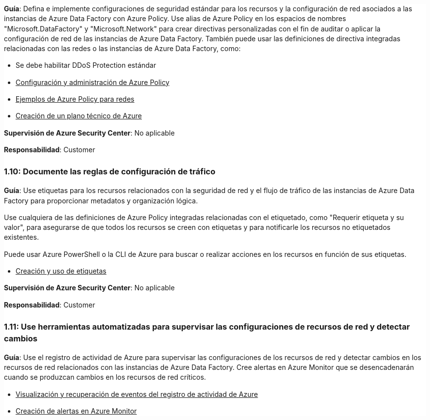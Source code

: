 **Guía**: Defina e implemente configuraciones de seguridad estándar para los recursos y la configuración de red asociados a las instancias de Azure Data Factory con Azure Policy. Use alias de Azure Policy en los espacios de nombres "Microsoft.DataFactory" y "Microsoft.Network" para crear directivas personalizadas con el fin de auditar o aplicar la configuración de red de las instancias de Azure Data Factory. También puede usar las definiciones de directiva integradas relacionadas con las redes o las instancias de Azure Data Factory, como:
- Se debe habilitar DDoS Protection estándar

* [Configuración y administración de Azure Policy](https://docs.microsoft.com/azure/governance/policy/tutorials/create-and-manage)

* [Ejemplos de Azure Policy para redes](https://docs.microsoft.com/azure/governance/policy/samples/#network)

* [Creación de un plano técnico de Azure](https://docs.microsoft.com/azure/governance/blueprints/create-blueprint-portal)

**Supervisión de Azure Security Center**: No aplicable

**Responsabilidad**: Customer

### <a name="110-document-traffic-configuration-rules"></a>1.10: Documente las reglas de configuración de tráfico

**Guía**: Use etiquetas para los recursos relacionados con la seguridad de red y el flujo de tráfico de las instancias de Azure Data Factory para proporcionar metadatos y organización lógica.

Use cualquiera de las definiciones de Azure Policy integradas relacionadas con el etiquetado, como "Requerir etiqueta y su valor", para asegurarse de que todos los recursos se creen con etiquetas y para notificarle los recursos no etiquetados existentes.

Puede usar Azure PowerShell o la CLI de Azure para buscar o realizar acciones en los recursos en función de sus etiquetas.

* [Creación y uso de etiquetas](https://docs.microsoft.com/azure/azure-resource-manager/resource-group-using-tags)

**Supervisión de Azure Security Center**: No aplicable

**Responsabilidad**: Customer

### <a name="111-use-automated-tools-to-monitor-network-resource-configurations-and-detect-changes"></a>1.11: Use herramientas automatizadas para supervisar las configuraciones de recursos de red y detectar cambios

**Guía**: Use el registro de actividad de Azure para supervisar las configuraciones de los recursos de red y detectar cambios en los recursos de red relacionados con las instancias de Azure Data Factory. Cree alertas en Azure Monitor que se desencadenarán cuando se produzcan cambios en los recursos de red críticos.

* [Visualización y recuperación de eventos del registro de actividad de Azure](https://docs.microsoft.com/azure/azure-monitor/platform/activity-log-view)

* [Creación de alertas en Azure Monitor](https://docs.microsoft.com/azure/azure-monitor/platform/alerts-activity-log)
